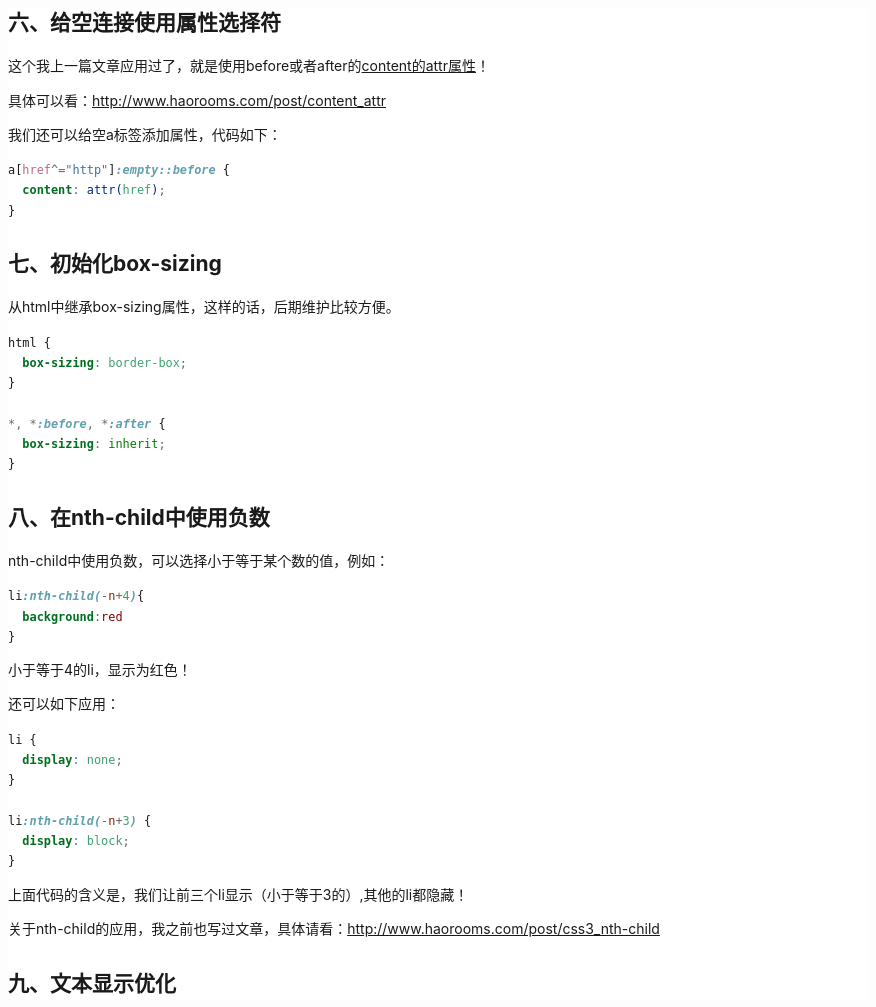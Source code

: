 ## 六、给空连接使用属性选择符

这个我上一篇文章应用过了，就是使用before或者after的[content的attr属性](http://www.haorooms.com/post/content_attr)！

具体可以看：<http://www.haorooms.com/post/content_attr>

我们还可以给空a标签添加属性，代码如下：

```css
a[href^="http"]:empty::before {
  content: attr(href);
}
```

## 七、初始化box-sizing

从html中继承box-sizing属性，这样的话，后期维护比较方便。

```css
html {
  box-sizing: border-box;
}

*, *:before, *:after {
  box-sizing: inherit;
}
```

## 八、在nth-child中使用负数

nth-child中使用负数，可以选择小于等于某个数的值，例如：

```css
li:nth-child(-n+4){
  background:red
}
```

小于等于4的li，显示为红色！

还可以如下应用：

```css
li {
  display: none;
}

li:nth-child(-n+3) {
  display: block;
}
```

上面代码的含义是，我们让前三个li显示（小于等于3的）,其他的li都隐藏！

关于nth-child的应用，我之前也写过文章，具体请看：<http://www.haorooms.com/post/css3_nth-child>

## 九、文本显示优化
